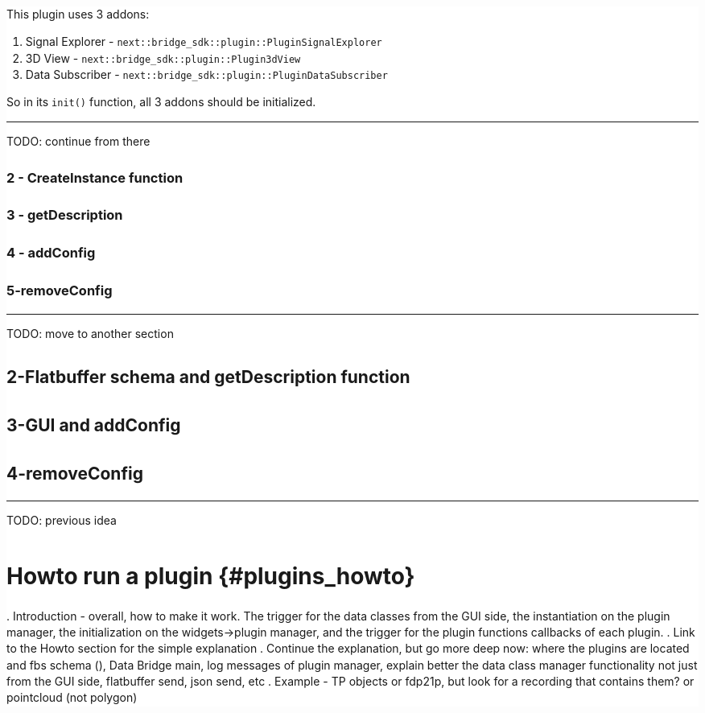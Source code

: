This plugin uses 3 addons:

1. Signal Explorer - `next::bridge_sdk::plugin::PluginSignalExplorer`
2. 3D View - `next::bridge_sdk::plugin::Plugin3dView`
3. Data Subscriber - `next::bridge_sdk::plugin::PluginDataSubscriber`

So in its `init()` function, all 3 addons should be initialized.

---

TODO: continue from there



### 2 - CreateInstance function



### 3 - getDescription



### 4 - addConfig



### 5-removeConfig

---

TODO: move to another section

## 2-Flatbuffer schema and getDescription function


## 3-GUI and addConfig


## 4-removeConfig

---

TODO: previous idea

# Howto run a plugin {#plugins_howto}

. Introduction - overall, how to make it work. The trigger for the data classes from the GUI side, the instantiation on the plugin manager, the initialization on the widgets->plugin manager, and the trigger for the plugin functions callbacks of each plugin.
. Link to the Howto section for the simple explanation
. Continue the explanation, but go more deep now: where the plugins are located and fbs schema (), Data Bridge main, log messages of plugin manager, explain better the data class manager functionality not just from the GUI side, flatbuffer send, json send, etc
. Example - TP objects or fdp21p, but look for a recording that contains them? or pointcloud (not polygon)
